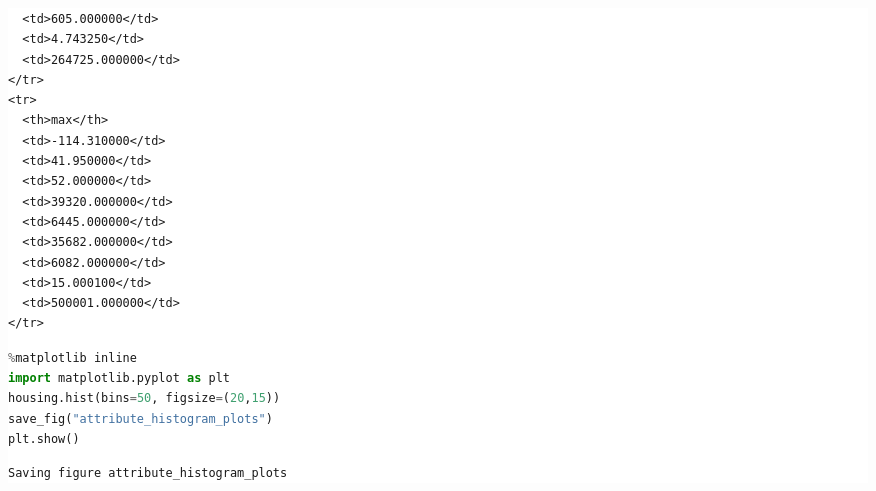       <td>605.000000</td>
      <td>4.743250</td>
      <td>264725.000000</td>
    </tr>
    <tr>
      <th>max</th>
      <td>-114.310000</td>
      <td>41.950000</td>
      <td>52.000000</td>
      <td>39320.000000</td>
      <td>6445.000000</td>
      <td>35682.000000</td>
      <td>6082.000000</td>
      <td>15.000100</td>
      <td>500001.000000</td>
    </tr>
  </tbody>
</table>
</div>




```python
%matplotlib inline
import matplotlib.pyplot as plt
housing.hist(bins=50, figsize=(20,15))
save_fig("attribute_histogram_plots")
plt.show()
```

    Saving figure attribute_histogram_plots
    

